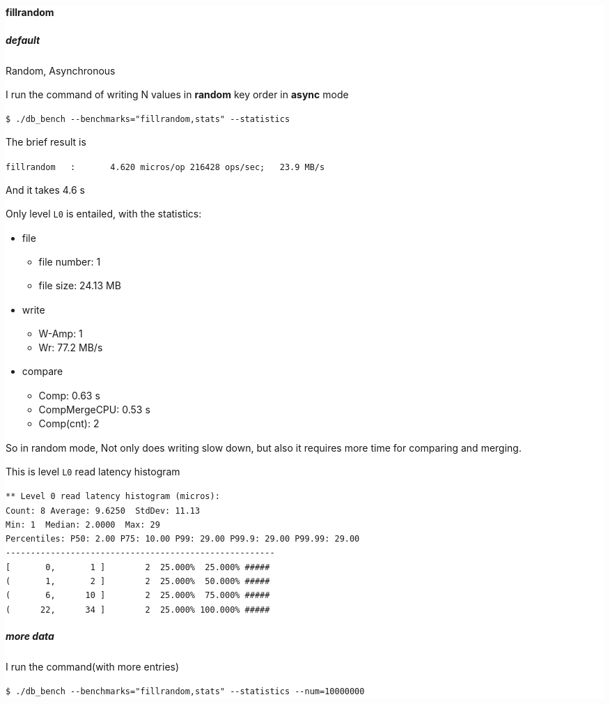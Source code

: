 #### fillrandom

##### default

Random, Asynchronous

I run the command of writing N values in **random** key order in **async** mode

```
$ ./db_bench --benchmarks="fillrandom,stats" --statistics
```

The brief result is

```
fillrandom   :       4.620 micros/op 216428 ops/sec;   23.9 MB/s
```

And it takes 4.6 s

Only level `L0` is entailed, with the statistics:

* file

  * file number: 1

  * file size: 24.13 MB

* write

  * W-Amp: 1
  * Wr: 77.2 MB/s

* compare

  * Comp: 0.63 s
  * CompMergeCPU: 0.53 s
  * Comp(cnt): 2

So in random mode, Not only does writing slow down, but also it requires more time for comparing and merging.

This is level `L0` read latency histogram

```
** Level 0 read latency histogram (micros):
Count: 8 Average: 9.6250  StdDev: 11.13
Min: 1  Median: 2.0000  Max: 29
Percentiles: P50: 2.00 P75: 10.00 P99: 29.00 P99.9: 29.00 P99.99: 29.00
------------------------------------------------------
[       0,       1 ]        2  25.000%  25.000% #####
(       1,       2 ]        2  25.000%  50.000% #####
(       6,      10 ]        2  25.000%  75.000% #####
(      22,      34 ]        2  25.000% 100.000% #####
```

##### more data

I run the command(with more entries)

```
$ ./db_bench --benchmarks="fillrandom,stats" --statistics --num=10000000
```
